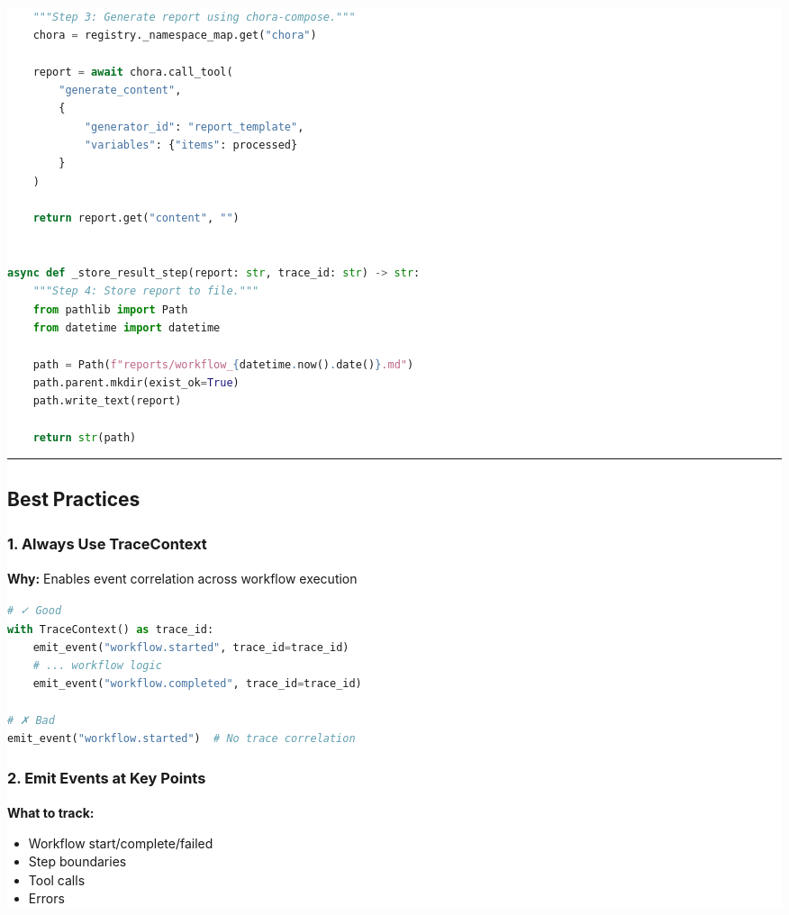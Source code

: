 ```python
    """Step 3: Generate report using chora-compose."""
    chora = registry._namespace_map.get("chora")

    report = await chora.call_tool(
        "generate_content",
        {
            "generator_id": "report_template",
            "variables": {"items": processed}
        }
    )

    return report.get("content", "")


async def _store_result_step(report: str, trace_id: str) -> str:
    """Step 4: Store report to file."""
    from pathlib import Path
    from datetime import datetime

    path = Path(f"reports/workflow_{datetime.now().date()}.md")
    path.parent.mkdir(exist_ok=True)
    path.write_text(report)

    return str(path)
```

---

## Best Practices

### 1. Always Use TraceContext

**Why:** Enables event correlation across workflow execution

```python
# ✓ Good
with TraceContext() as trace_id:
    emit_event("workflow.started", trace_id=trace_id)
    # ... workflow logic
    emit_event("workflow.completed", trace_id=trace_id)

# ✗ Bad
emit_event("workflow.started")  # No trace correlation
```

### 2. Emit Events at Key Points

**What to track:**
- Workflow start/complete/failed
- Step boundaries
- Tool calls
- Errors
